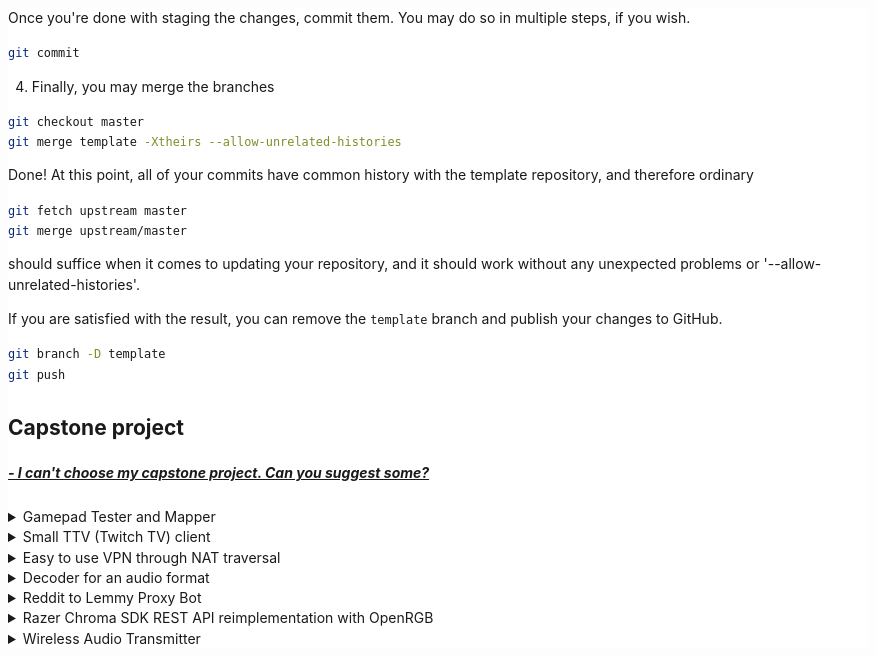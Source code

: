 Once you're done with staging the changes, commit them. You may do so in multiple steps, if you wish.

```bash
git commit
```

4. Finally, you may merge the branches

```bash
git checkout master
git merge template -Xtheirs --allow-unrelated-histories
```
Done! At this point, all of your commits have common history with the template repository, and therefore ordinary

```bash
git fetch upstream master
git merge upstream/master
```

should suffice when it comes to updating your repository, and it should work without any unexpected problems or '--allow-unrelated-histories'.

If you are satisfied with the result, you can remove the `template` branch and publish your changes to GitHub.

```bash
git branch -D template
git push
```

## Capstone project

##### <ins>*- I can't choose my capstone project. Can you suggest some?*</ins><br/>

<details><summary>Gamepad Tester and Mapper</summary></details>

<details><summary>Small TTV (Twitch TV) client</summary></details>

<details><summary>Easy to use VPN through NAT traversal</summary></details>

<details><summary>Decoder for an audio format</summary></details>

<details><summary>Reddit to Lemmy Proxy Bot</summary></details>

<details><summary>Razer Chroma SDK REST API reimplementation with OpenRGB</summary></details>

<details><summary>Wireless Audio Transmitter</summary></details>
